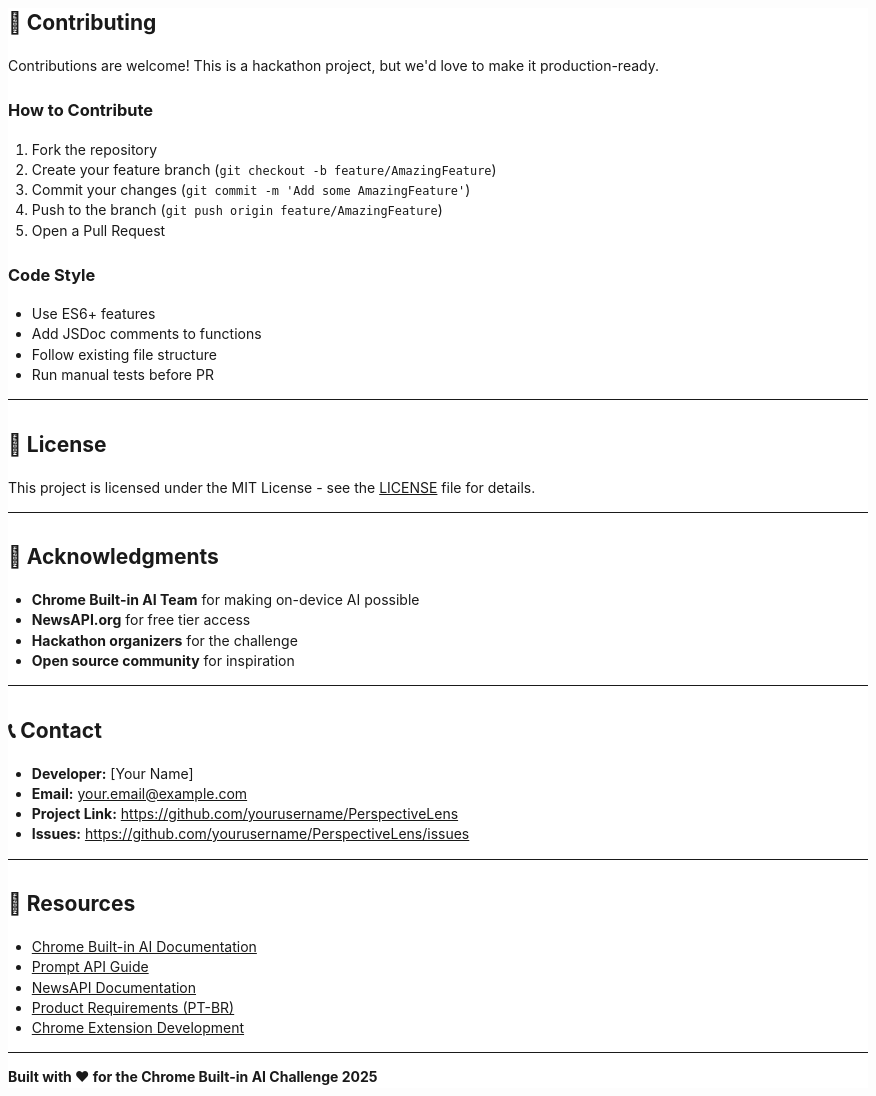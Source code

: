 
## 🤝 Contributing

Contributions are welcome! This is a hackathon project, but we'd love to make it production-ready.

### How to Contribute

1. Fork the repository
2. Create your feature branch (`git checkout -b feature/AmazingFeature`)
3. Commit your changes (`git commit -m 'Add some AmazingFeature'`)
4. Push to the branch (`git push origin feature/AmazingFeature`)
5. Open a Pull Request

### Code Style

- Use ES6+ features
- Add JSDoc comments to functions
- Follow existing file structure
- Run manual tests before PR

---

## 📄 License

This project is licensed under the MIT License - see the [LICENSE](LICENSE) file for details.

---

## 🙏 Acknowledgments

- **Chrome Built-in AI Team** for making on-device AI possible
- **NewsAPI.org** for free tier access
- **Hackathon organizers** for the challenge
- **Open source community** for inspiration

---

## 📞 Contact

- **Developer:** [Your Name]
- **Email:** your.email@example.com
- **Project Link:** https://github.com/yourusername/PerspectiveLens
- **Issues:** https://github.com/yourusername/PerspectiveLens/issues

---

## 🔗 Resources

- [Chrome Built-in AI Documentation](https://developer.chrome.com/docs/ai/built-in)
- [Prompt API Guide](https://developer.chrome.com/docs/ai/built-in-apis)
- [NewsAPI Documentation](https://newsapi.org/docs)
- [Product Requirements (PT-BR)](GUIA-MVP.md)
- [Chrome Extension Development](https://developer.chrome.com/docs/extensions/)

---

**Built with ❤️ for the Chrome Built-in AI Challenge 2025**
